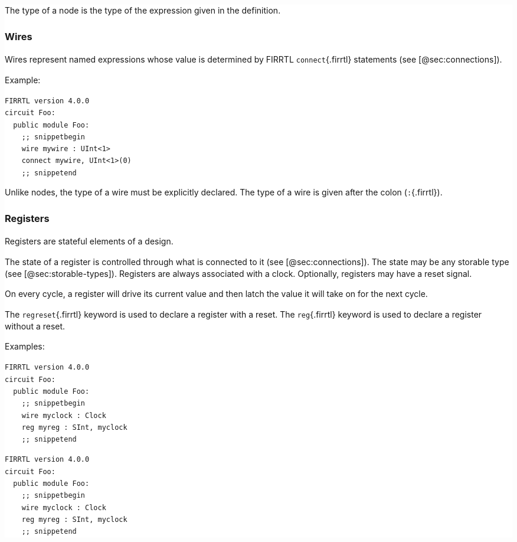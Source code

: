 The type of a node is the type of the expression given in the definition.

### Wires

Wires represent named expressions whose value is determined by FIRRTL `connect`{.firrtl} statements (see [@sec:connections]).

Example:

``` firrtl
FIRRTL version 4.0.0
circuit Foo:
  public module Foo:
    ;; snippetbegin
    wire mywire : UInt<1>
    connect mywire, UInt<1>(0)
    ;; snippetend
```

Unlike nodes, the type of a wire must be explicitly declared.
The type of a wire is given after the colon (`:`{.firrtl}).

### Registers

Registers are stateful elements of a design.

The state of a register is controlled through what is connected to it (see [@sec:connections]).
The state may be any storable type (see [@sec:storable-types]).
Registers are always associated with a clock.
Optionally, registers may have a reset signal.

On every cycle, a register will drive its current value
and then latch the value it will take on for the next cycle.

The `regreset`{.firrtl} keyword is used to declare a register with a reset.
The `reg`{.firrtl} keyword is used to declare a register without a reset.

Examples:

``` firrtl
FIRRTL version 4.0.0
circuit Foo:
  public module Foo:
    ;; snippetbegin
    wire myclock : Clock
    reg myreg : SInt, myclock
    ;; snippetend
```

``` firrtl
FIRRTL version 4.0.0
circuit Foo:
  public module Foo:
    ;; snippetbegin
    wire myclock : Clock
    reg myreg : SInt, myclock
    ;; snippetend
```

